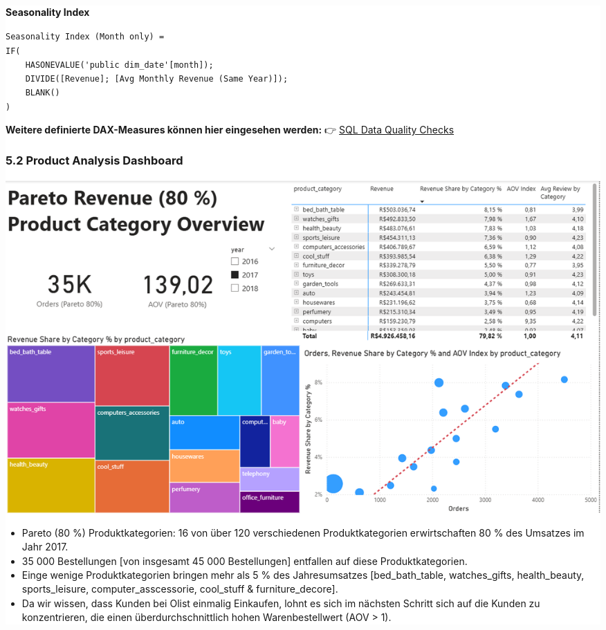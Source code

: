 **Seasonality Index**

```dax
Seasonality Index (Month only) = 
IF(
    HASONEVALUE('public dim_date'[month]);
    DIVIDE([Revenue]; [Avg Monthly Revenue (Same Year)]);
    BLANK()
)
```
**Weitere definierte DAX-Measures können hier eingesehen werden:**
👉 [SQL Data Quality Checks](https://github.com/ScherbFloris/ecommerce-sql-powerbi-portfolio/blob/main/sql/dim_fact_views.sql)

### 5.2 Product Analysis Dashboard

![Regional Demand Hotspots – Top 20 Cities](img/pareto_product_category.PNG)

- Pareto (80 %) Produktkategorien: 16 von über 120 verschiedenen Produktkategorien erwirtschaften 80 % des Umsatzes im Jahr 2017.
- 35 000 Bestellungen [von insgesamt 45 000 Bestellungen] entfallen auf diese Produktkategorien.
- Einge wenige Produktkategorien bringen mehr als 5 % des Jahresumsatzes [bed_bath_table, watches_gifts, health_beauty, sports_leisure, computer_asscessorie, cool_stuff & furniture_decore].
- Da wir wissen, dass Kunden bei Olist einmalig Einkaufen, lohnt es sich im nächsten Schritt sich auf die Kunden zu konzentrieren, die einen überdurchschnittlich hohen Warenbestellwert (AOV > 1).

